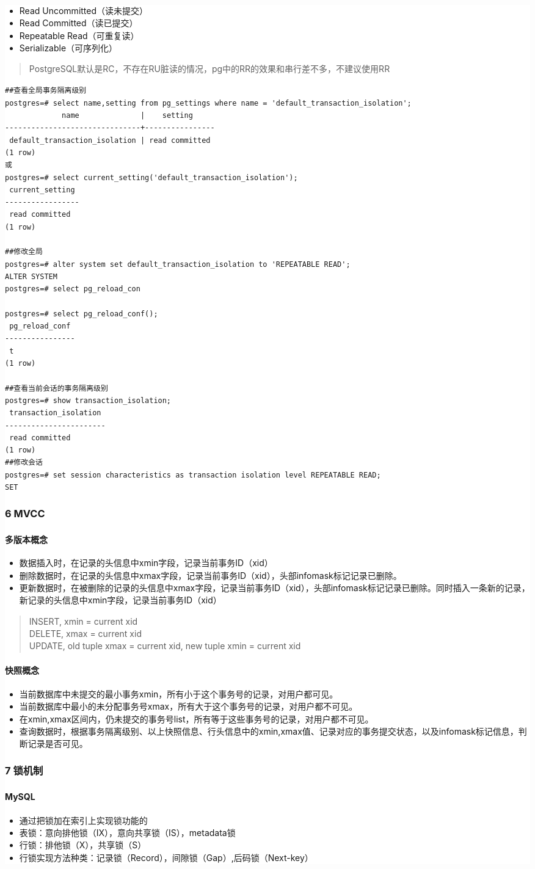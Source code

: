 - Read Uncommitted（读未提交）
- Read Committed（读已提交）
- Repeatable Read（可重复读）
- Serializable（可序列化）
> PostgreSQL默认是RC，不存在RU脏读的情况，pg中的RR的效果和串行差不多，不建议使用RR
```
##查看全局事务隔离级别
postgres=# select name,setting from pg_settings where name = 'default_transaction_isolation';
             name              |    setting     
-------------------------------+----------------
 default_transaction_isolation | read committed
(1 row)
或
postgres=# select current_setting('default_transaction_isolation');
 current_setting 
-----------------
 read committed
(1 row)

##修改全局
postgres=# alter system set default_transaction_isolation to 'REPEATABLE READ';
ALTER SYSTEM
postgres=# select pg_reload_con

postgres=# select pg_reload_conf();
 pg_reload_conf 
----------------
 t
(1 row)

##查看当前会话的事务隔离级别
postgres=# show transaction_isolation;
 transaction_isolation 
-----------------------
 read committed
(1 row)
##修改会话
postgres=# set session characteristics as transaction isolation level REPEATABLE READ;
SET
```
### 6 MVCC
#### 多版本概念
- 数据插入时，在记录的头信息中xmin字段，记录当前事务ID（xid）
- 删除数据时，在记录的头信息中xmax字段，记录当前事务ID（xid），头部infomask标记记录已删除。
- 更新数据时，在被删除的记录的头信息中xmax字段，记录当前事务ID（xid），头部infomask标记记录已删除。同时插入一条新的记录，新记录的头信息中xmin字段，记录当前事务ID（xid）
> INSERT, xmin = current xid  
DELETE, xmax = current xid  
UPDATE, old tuple xmax = current xid, new tuple xmin = current xid 
#### 快照概念
- 当前数据库中未提交的最小事务xmin，所有小于这个事务号的记录，对用户都可见。
- 当前数据库中最小的未分配事务号xmax，所有大于这个事务号的记录，对用户都不可见。
- 在xmin,xmax区间内，仍未提交的事务号list，所有等于这些事务号的记录，对用户都不可见。
- 查询数据时，根据事务隔离级别、以上快照信息、行头信息中的xmin,xmax值、记录对应的事务提交状态，以及infomask标记信息，判断记录是否可见。
### 7 锁机制
#### MySQL
- 通过把锁加在索引上实现锁功能的
- 表锁：意向排他锁（IX），意向共享锁（IS），metadata锁
- 行锁：排他锁（X），共享锁（S）
- 行锁实现方法种类：记录锁（Record），间隙锁（Gap）,后码锁（Next-key）
